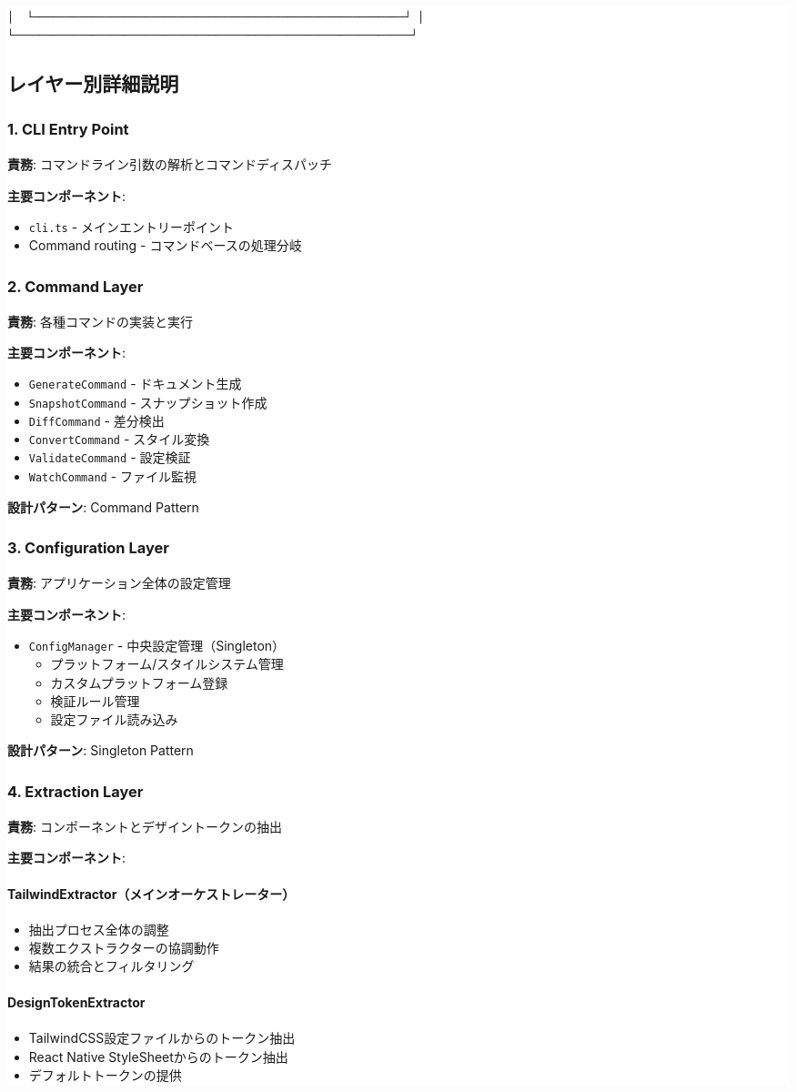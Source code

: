 ```
│  └─────────────────────────────────────────────────────────┘ │
└─────────────────────────────────────────────────────────────┘
```

## レイヤー別詳細説明

### 1. CLI Entry Point
**責務**: コマンドライン引数の解析とコマンドディスパッチ

**主要コンポーネント**:
- `cli.ts` - メインエントリーポイント
- Command routing - コマンドベースの処理分岐

### 2. Command Layer
**責務**: 各種コマンドの実装と実行

**主要コンポーネント**:
- `GenerateCommand` - ドキュメント生成
- `SnapshotCommand` - スナップショット作成
- `DiffCommand` - 差分検出
- `ConvertCommand` - スタイル変換
- `ValidateCommand` - 設定検証
- `WatchCommand` - ファイル監視

**設計パターン**: Command Pattern

### 3. Configuration Layer
**責務**: アプリケーション全体の設定管理

**主要コンポーネント**:
- `ConfigManager` - 中央設定管理（Singleton）
  - プラットフォーム/スタイルシステム管理
  - カスタムプラットフォーム登録
  - 検証ルール管理
  - 設定ファイル読み込み

**設計パターン**: Singleton Pattern

### 4. Extraction Layer
**責務**: コンポーネントとデザイントークンの抽出

**主要コンポーネント**:

#### TailwindExtractor（メインオーケストレーター）
- 抽出プロセス全体の調整
- 複数エクストラクターの協調動作
- 結果の統合とフィルタリング

#### DesignTokenExtractor
- TailwindCSS設定ファイルからのトークン抽出
- React Native StyleSheetからのトークン抽出
- デフォルトトークンの提供
